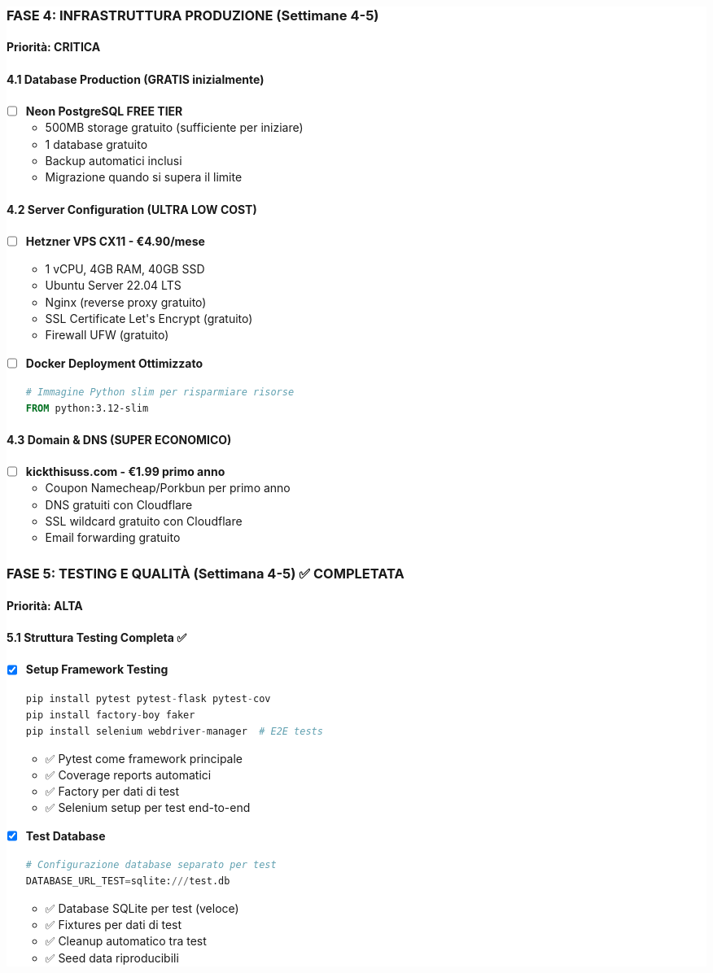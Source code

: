 ### FASE 4: INFRASTRUTTURA PRODUZIONE (Settimane 4-5)
**Priorità: CRITICA**

#### 4.1 Database Production (GRATIS inizialmente)
- [ ] **Neon PostgreSQL FREE TIER**
  - 500MB storage gratuito (sufficiente per iniziare)
  - 1 database gratuito
  - Backup automatici inclusi
  - Migrazione quando si supera il limite
  
#### 4.2 Server Configuration (ULTRA LOW COST)
- [ ] **Hetzner VPS CX11 - €4.90/mese**
  - 1 vCPU, 4GB RAM, 40GB SSD
  - Ubuntu Server 22.04 LTS
  - Nginx (reverse proxy gratuito)
  - SSL Certificate Let's Encrypt (gratuito)
  - Firewall UFW (gratuito)
  
- [ ] **Docker Deployment Ottimizzato**
  ```dockerfile
  # Immagine Python slim per risparmiare risorse
  FROM python:3.12-slim
  ```
  
#### 4.3 Domain & DNS (SUPER ECONOMICO)
- [ ] **kickthisuss.com - €1.99 primo anno**
  - Coupon Namecheap/Porkbun per primo anno
  - DNS gratuiti con Cloudflare
  - SSL wildcard gratuito con Cloudflare
  - Email forwarding gratuito

### FASE 5: TESTING E QUALITÀ (Settimana 4-5) ✅ COMPLETATA 
**Priorità: ALTA**

#### 5.1 Struttura Testing Completa ✅
- [x] **Setup Framework Testing**
  ```python
  pip install pytest pytest-flask pytest-cov
  pip install factory-boy faker
  pip install selenium webdriver-manager  # E2E tests
  ```
  - ✅ Pytest come framework principale
  - ✅ Coverage reports automatici  
  - ✅ Factory per dati di test
  - ✅ Selenium setup per test end-to-end

- [x] **Test Database**
  ```python
  # Configurazione database separato per test
  DATABASE_URL_TEST=sqlite:///test.db
  ```
  - ✅ Database SQLite per test (veloce)
  - ✅ Fixtures per dati di test
  - ✅ Cleanup automatico tra test
  - ✅ Seed data riproducibili
